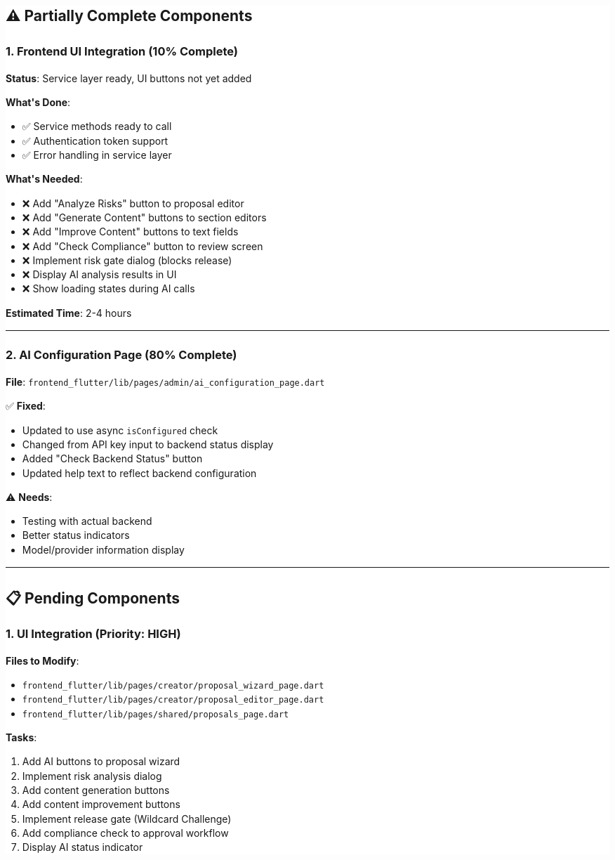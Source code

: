 
## ⚠️ Partially Complete Components

### 1. Frontend UI Integration (10% Complete)

**Status**: Service layer ready, UI buttons not yet added

**What's Done**:
- ✅ Service methods ready to call
- ✅ Authentication token support
- ✅ Error handling in service layer

**What's Needed**:
- ❌ Add "Analyze Risks" button to proposal editor
- ❌ Add "Generate Content" buttons to section editors
- ❌ Add "Improve Content" buttons to text fields
- ❌ Add "Check Compliance" button to review screen
- ❌ Implement risk gate dialog (blocks release)
- ❌ Display AI analysis results in UI
- ❌ Show loading states during AI calls

**Estimated Time**: 2-4 hours

---

### 2. AI Configuration Page (80% Complete)

**File**: `frontend_flutter/lib/pages/admin/ai_configuration_page.dart`

✅ **Fixed**:
- Updated to use async `isConfigured` check
- Changed from API key input to backend status display
- Added "Check Backend Status" button
- Updated help text to reflect backend configuration

⚠️ **Needs**:
- Testing with actual backend
- Better status indicators
- Model/provider information display

---

## 📋 Pending Components

### 1. UI Integration (Priority: HIGH)

**Files to Modify**:
- `frontend_flutter/lib/pages/creator/proposal_wizard_page.dart`
- `frontend_flutter/lib/pages/creator/proposal_editor_page.dart`
- `frontend_flutter/lib/pages/shared/proposals_page.dart`

**Tasks**:
1. Add AI buttons to proposal wizard
2. Implement risk analysis dialog
3. Add content generation buttons
4. Add content improvement buttons
5. Implement release gate (Wildcard Challenge)
6. Add compliance check to approval workflow
7. Display AI status indicator
